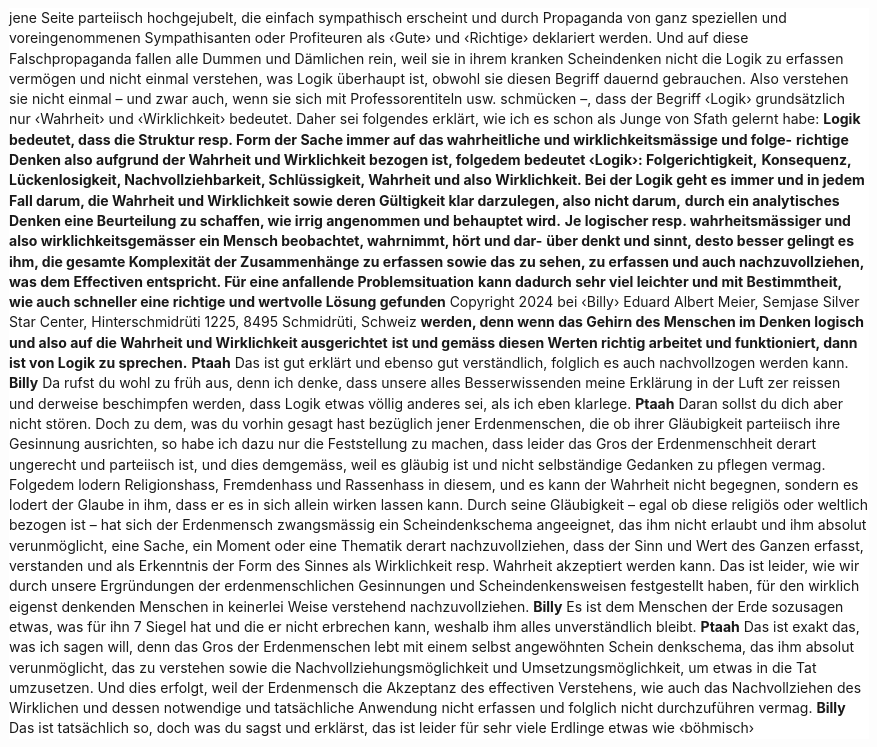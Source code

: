 jene Seite parteiisch hochgejubelt, die einfach sympathisch erscheint und durch Propaganda von ganz speziellen und voreingenommenen Sympathisanten oder Profiteuren als ‹Gute› und ‹Richtige› deklariert werden. Und auf diese Falschpropaganda fallen alle Dummen und Dämlichen rein, weil sie in ihrem kranken Scheindenken nicht die Logik zu erfassen vermögen und nicht einmal verstehen, was Logik überhaupt ist, obwohl sie diesen Begriff dauernd gebrauchen. Also verstehen sie nicht einmal – und zwar auch, wenn sie sich mit Professorentiteln usw. schmücken –, dass der Begriff ‹Logik› grundsätzlich nur ‹Wahrheit› und ‹Wirklichkeit› bedeutet. Daher sei folgendes erklärt, wie ich es schon als Junge von Sfath gelernt habe:
**Logik bedeutet, dass die Struktur resp. Form der Sache immer auf das wahrheitliche und wirklichkeitsmässige und folge-**
**richtige Denken also aufgrund der Wahrheit und Wirklichkeit bezogen ist, folgedem bedeutet ‹Logik›: Folgerichtigkeit,**
**Konsequenz, Lückenlosigkeit, Nachvollziehbarkeit, Schlüssigkeit, Wahrheit und also Wirklichkeit. Bei der Logik geht es**
**immer und in jedem Fall darum, die Wahrheit und Wirklichkeit sowie deren Gültigkeit klar darzulegen, also nicht darum,**
**durch ein analytisches Denken eine Beurteilung zu schaffen, wie irrig angenommen und behauptet wird.**
**Je logischer resp. wahrheitsmässiger und also wirklichkeitsgemässer ein Mensch beobachtet, wahrnimmt, hört und dar-**
**über denkt und sinnt, desto besser gelingt es ihm, die gesamte Komplexität der Zusammenhänge zu erfassen sowie das**
**zu sehen, zu erfassen und auch nachzuvollziehen, was dem Effectiven entspricht. Für eine anfallende Problemsituation**
**kann dadurch sehr viel leichter und mit Bestimmtheit, wie auch schneller eine richtige und wertvolle Lösung gefunden**
Copyright 2024 bei ‹Billy› Eduard Albert Meier, Semjase Silver Star Center, Hinterschmidrüti 1225, 8495 Schmidrüti, Schweiz
**werden, denn wenn das Gehirn des Menschen im Denken logisch und also auf die Wahrheit und Wirklichkeit ausgerichtet**
**ist und gemäss diesen Werten richtig arbeitet und funktioniert, dann ist von Logik zu sprechen.**
**Ptaah** Das ist gut erklärt und ebenso gut verständlich, folglich es auch nachvollzogen werden kann.
**Billy** Da rufst du wohl zu früh aus, denn ich denke, dass unsere alles Besserwissenden meine Erklärung in der Luft zer
reissen und derweise beschimpfen werden, dass Logik etwas völlig anderes sei, als ich eben klarlege.
**Ptaah** Daran sollst du dich aber nicht stören. Doch zu dem, was du vorhin gesagt hast bezüglich jener Erdenmenschen,
die ob ihrer Gläubigkeit parteiisch ihre Gesinnung ausrichten, so habe ich dazu nur die Feststellung zu machen, dass leider das Gros der Erdenmenschheit derart ungerecht und parteiisch ist, und dies demgemäss, weil es gläubig ist und nicht selbständige Gedanken zu pflegen vermag. Folgedem lodern Religionshass, Fremdenhass und Rassenhass in diesem, und es kann der Wahrheit nicht begegnen, sondern es lodert der Glaube in ihm, dass er es in sich allein wirken lassen kann. Durch seine Gläubigkeit – egal ob diese religiös oder weltlich bezogen ist – hat sich der Erdenmensch zwangsmässig ein Scheindenkschema angeeignet, das ihm nicht erlaubt und ihm absolut verunmöglicht, eine Sache, ein Moment oder eine Thematik derart nachzuvollziehen, dass der Sinn und Wert des Ganzen erfasst, verstanden und als Erkenntnis der Form des Sinnes als Wirklichkeit resp. Wahrheit akzeptiert werden kann. Das ist leider, wie wir durch unsere Ergründungen der erdenmenschlichen Gesinnungen und Scheindenkensweisen festgestellt haben, für den wirklich eigenst denkenden Menschen in keinerlei Weise verstehend nachzuvollziehen.
**Billy** Es ist dem Menschen der Erde sozusagen etwas, was für ihn 7 Siegel hat und die er nicht erbrechen kann, weshalb
ihm alles unverständlich bleibt.
**Ptaah** Das ist exakt das, was ich sagen will, denn das Gros der Erdenmenschen lebt mit einem selbst angewöhnten Schein
denkschema, das ihm absolut verunmöglicht, das zu verstehen sowie die Nachvollziehungsmöglichkeit und Umsetzungsmöglichkeit, um etwas in die Tat umzusetzen. Und dies erfolgt, weil der Erdenmensch die Akzeptanz des effectiven Verstehens, wie auch das Nachvollziehen des Wirklichen und dessen notwendige und tatsächliche Anwendung nicht erfassen und folglich nicht durchzuführen vermag.
**Billy** Das ist tatsächlich so, doch was du sagst und erklärst, das ist leider für sehr viele Erdlinge etwas wie ‹böhmisch›